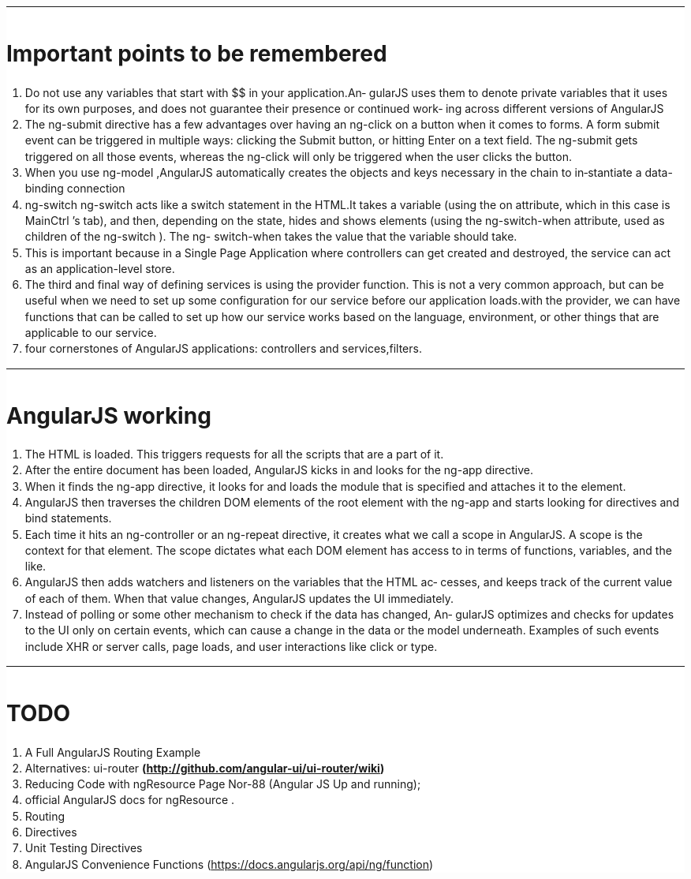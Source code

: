 


-------------------------------------------------------------------------------------------------------
# Important points to be remembered
1. Do not use any variables that start with $$ in your application.An‐ gularJS uses them to denote private variables that it uses for its own purposes, and does not guarantee their presence or continued work‐ ing across different versions of AngularJS
2. The ng-submit directive has a few advantages over having an ng-click on a button when it comes to forms. A form submit event can be triggered in multiple ways: clicking the Submit button, or hitting Enter on a text field. The ng-submit gets triggered on all those events, whereas the ng-click will only be triggered when the user clicks the button.
3. When you use ng-model ,AngularJS automatically creates the objects and keys necessary in the chain to in‐stantiate a data-binding connection
4. ng-switch ng-switch acts like a switch statement in the HTML.It takes a variable (using the on attribute, which in this case is MainCtrl ’s tab), and then, depending on the state, hides and shows elements (using the ng-switch-when attribute, used as children of the ng-switch ). The ng- switch-when takes the value that the variable should take.
5. This is important because in a Single Page Application where controllers can get created and destroyed, the service can act as an application-level store.
6. The third and final way of defining services is using the provider function. This is not a very common approach, but can be useful when we need to set up some configuration for our service before our application loads.with the provider, we can have functions that can be called to set up how our service works based on the language, environment, or other things that are applicable to our service.
7. four cornerstones of AngularJS applications: controllers and services,filters.

--------------------------------------------------------------------------------
# AngularJS working
1. The HTML is loaded. This triggers requests for all the scripts that are a part of it.
2. After the entire document has been loaded, AngularJS kicks in and looks for the
ng-app directive.
3. When it finds the ng-app directive, it looks for and loads the module that is specified
and attaches it to the element.
4. AngularJS then traverses the children DOM elements of the root element with the
ng-app and starts looking for directives and bind statements.
5. Each time it hits an ng-controller or an ng-repeat directive, it creates what we
call a scope in AngularJS. A scope is the context for that element. The scope dictates
what each DOM element has access to in terms of functions, variables, and the like.
6. AngularJS then adds watchers and listeners on the variables that the HTML ac‐
cesses, and keeps track of the current value of each of them. When that value
changes, AngularJS updates the UI immediately.
7. Instead of polling or some other mechanism to check if the data has changed, An‐
gularJS optimizes and checks for updates to the UI only on certain events, which
can cause a change in the data or the model underneath. Examples of such events
include XHR or server calls, page loads, and user interactions like click or type.
--------------------------------------------------------------------------------
# TODO
1. A Full AngularJS Routing Example
2. Alternatives: ui-router  __(http://github.com/angular-ui/ui-router/wiki)__
3. Reducing Code with ngResource Page Nor-88 (Angular JS Up and running);
4. official AngularJS docs for ngResource .    
5. Routing
6. Directives
7. Unit Testing Directives
8. AngularJS Convenience Functions  (https://docs.angularjs.org/api/ng/function)
